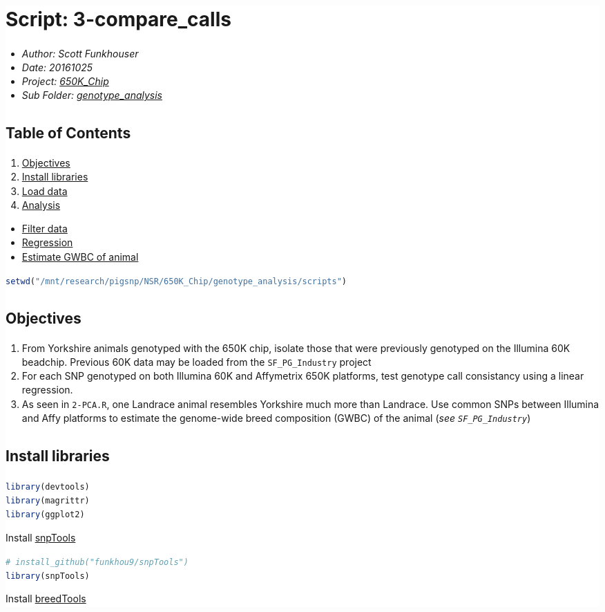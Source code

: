 # Script: 3-compare_calls

- *Author: Scott Funkhouser*
- *Date: 20161025*
- *Project: [650K_Chip](../../../README.md)*
- *Sub Folder: [genotype_analysis](../../genotype_analysis.md)*

## Table of Contents

1. [Objectives](#objectives)
2. [Install libraries](#install-libraries)
3. [Load data](#load-data)
4. [Analysis](#analysis)
  - [Filter data](#filter-data)
  - [Regression](#regression)
  - [Estimate GWBC of animal](#estimate-gwbc-of-animal)


```r
setwd("/mnt/research/pigsnp/NSR/650K_Chip/genotype_analysis/scripts")
```

## Objectives

1. From Yorkshire animals genotyped with the 650K chip, isolate those that
were previously genotyped on the Illumina 60K beadchip. Previous 60K data
may be loaded from the `SF_PG_Industry` project
2. For each SNP genotyped on both Illumina 60K and Affymetrix 650K platforms,
test genotype call consistancy using a linear regression.
3. As seen in `2-PCA.R`, one Landrace animal resembles Yorkshire
much more than Landrace. Use common SNPs between Illumina and
Affy platforms to estimate the genome-wide breed composition (GWBC)
of the animal (*see `SF_PG_Industry`*)

## Install libraries


```r
library(devtools)
library(magrittr)
library(ggplot2)
```

Install [snpTools](https://github.com/funkhou9/snpTools/commit/6603afd1db77fb6a93ece38b4a3eeafc7fbc92f2)


```r
# install_github("funkhou9/snpTools")
library(snpTools)
```

Install [breedTools](https://github.com/funkhou9/breedTools/commit/00b77d774e31b69f885b3ccbe413f7caf92abbbb)
